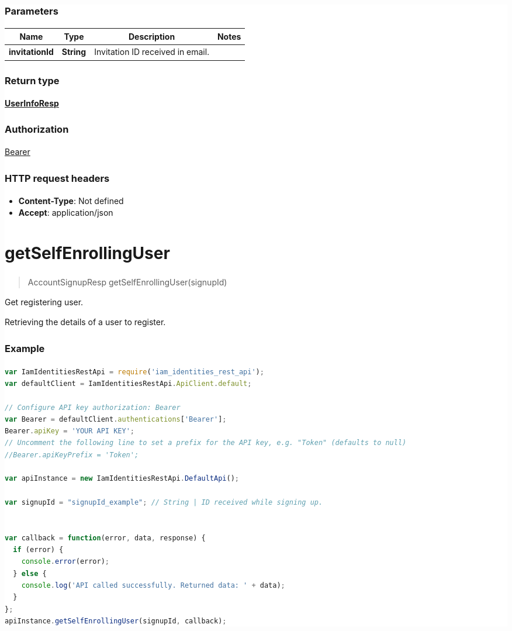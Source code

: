 ### Parameters

Name | Type | Description  | Notes
------------- | ------------- | ------------- | -------------
 **invitationId** | **String**| Invitation ID received in email. | 

### Return type

[**UserInfoResp**](UserInfoResp.md)

### Authorization

[Bearer](../README.md#Bearer)

### HTTP request headers

 - **Content-Type**: Not defined
 - **Accept**: application/json

<a name="getSelfEnrollingUser"></a>
# **getSelfEnrollingUser**
> AccountSignupResp getSelfEnrollingUser(signupId)

Get registering user.

Retrieving the details of a user to register.

### Example
```javascript
var IamIdentitiesRestApi = require('iam_identities_rest_api');
var defaultClient = IamIdentitiesRestApi.ApiClient.default;

// Configure API key authorization: Bearer
var Bearer = defaultClient.authentications['Bearer'];
Bearer.apiKey = 'YOUR API KEY';
// Uncomment the following line to set a prefix for the API key, e.g. "Token" (defaults to null)
//Bearer.apiKeyPrefix = 'Token';

var apiInstance = new IamIdentitiesRestApi.DefaultApi();

var signupId = "signupId_example"; // String | ID received while signing up.


var callback = function(error, data, response) {
  if (error) {
    console.error(error);
  } else {
    console.log('API called successfully. Returned data: ' + data);
  }
};
apiInstance.getSelfEnrollingUser(signupId, callback);
```
